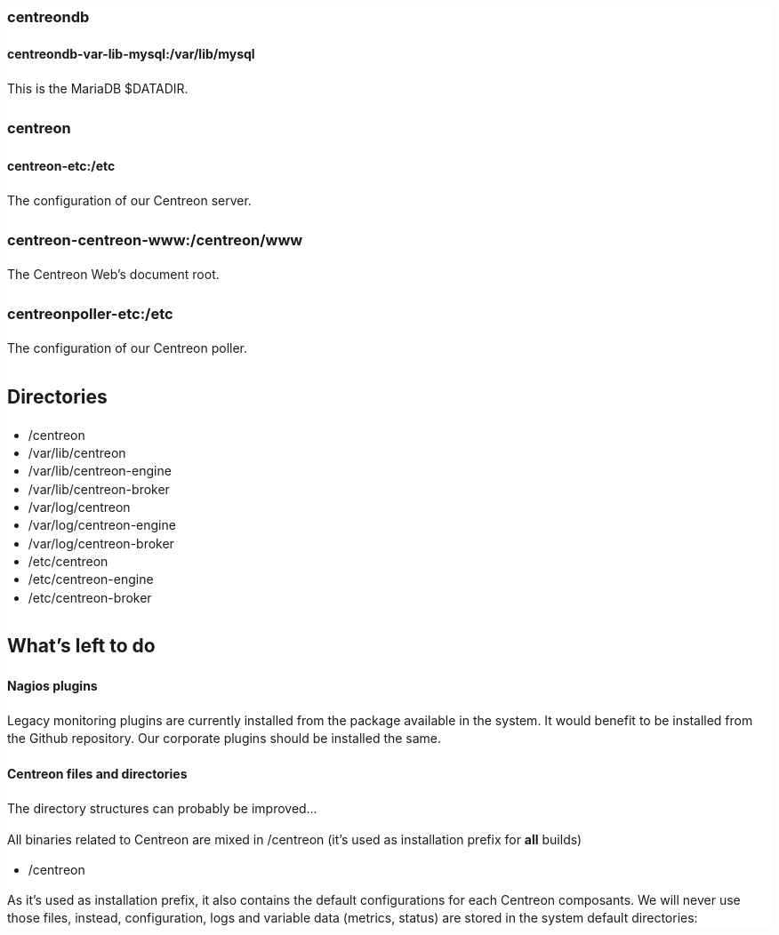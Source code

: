 ### centreondb

#### centreondb-var-lib-mysql:/var/lib/mysql
 
This is the MariaDB $DATADIR.
 
### centreon

#### centreon-etc:/etc

The configuration of our Centreon server.

### centreon-centreon-www:/centreon/www

The Centreon Web’s document root.

### centreonpoller-etc:/etc

The configuration of our Centreon poller.

## Directories

 - /centreon
 - /var/lib/centreon
 - /var/lib/centreon-engine
 - /var/lib/centreon-broker
 - /var/log/centreon
 - /var/log/centreon-engine
 - /var/log/centreon-broker
 - /etc/centreon
 - /etc/centreon-engine
 - /etc/centreon-broker

## What’s left to do

#### Nagios plugins

Legacy monitoring plugins are currently installed from the package available in the system. It would benefit to be installed from the Github repository. Our corporate plugins should be installed the same.

#### Centreon files and directories 

The directory structures can probably be improved…

All binaries related to Centreon are mixed in /centreon (it’s used as installation prefix for **all** builds)

 - /centreon
 
As it’s used as installation prefix, it also contains the default configurations for each Centreon composants. We will never use those files, instead, configuration, logs and variable data (metrics, status) are stored in the system default directories:
